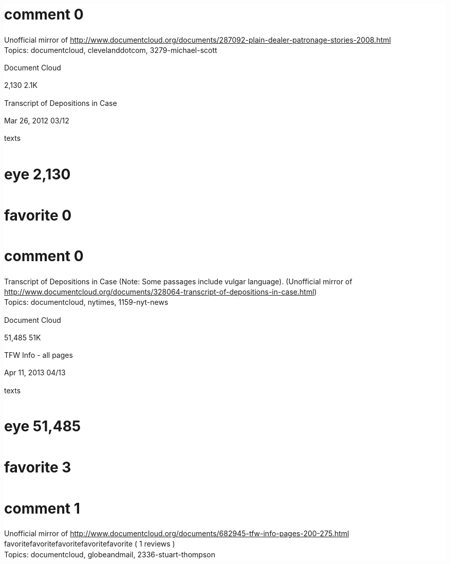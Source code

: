 <span class="iconochive-comment" aria-hidden="true"></span><span class="sr-only">comment</span> 0
=================================================================================================

Unofficial mirror of http://www.documentcloud.org/documents/287092-plain-dealer-patronage-stories-2008.html  
Topics: documentcloud, clevelanddotcom, 3279-michael-scott  

<a href="/details/documentcloud" class="stealth"></a>

Document Cloud

2,130 2.1K

[](/details/328064-transcript-of-depositions-in-case "Transcript of Depositions in Case")

Transcript of Depositions in Case

Mar 26, 2012 03/12

<span class="iconochive-texts" aria-hidden="true"></span><span class="sr-only">texts</span>

<span class="iconochive-eye" aria-hidden="true"></span><span class="sr-only">eye</span> 2,130
=============================================================================================

<span class="iconochive-favorite" aria-hidden="true"></span><span class="sr-only">favorite</span> 0
===================================================================================================

<span class="iconochive-comment" aria-hidden="true"></span><span class="sr-only">comment</span> 0
=================================================================================================

Transcript of Depositions in Case (Note: Some passages include vulgar language). (Unofficial mirror of http://www.documentcloud.org/documents/328064-transcript-of-depositions-in-case.html)  
Topics: documentcloud, nytimes, 1159-nyt-news  

<a href="/details/documentcloud" class="stealth"></a>

Document Cloud

51,485 51K

[](/details/682945-tfw-info-pages-200-275 "TFW Info - all pages")

TFW Info - all pages

Apr 11, 2013 04/13

<span class="iconochive-texts" aria-hidden="true"></span><span class="sr-only">texts</span>

<span class="iconochive-eye" aria-hidden="true"></span><span class="sr-only">eye</span> 51,485
==============================================================================================

<span class="iconochive-favorite" aria-hidden="true"></span><span class="sr-only">favorite</span> 3
===================================================================================================

<span class="iconochive-comment" aria-hidden="true"></span><span class="sr-only">comment</span> 1
=================================================================================================

Unofficial mirror of http://www.documentcloud.org/documents/682945-tfw-info-pages-200-275.html  
<span alt="5.00 out of 5 stars" title="5.00 out of 5 stars"><span class="iconochive-favorite" aria-hidden="true"></span><span class="sr-only">favorite</span><span class="iconochive-favorite" aria-hidden="true"></span><span class="sr-only">favorite</span><span class="iconochive-favorite" aria-hidden="true"></span><span class="sr-only">favorite</span><span class="iconochive-favorite" aria-hidden="true"></span><span class="sr-only">favorite</span><span class="iconochive-favorite" aria-hidden="true"></span><span class="sr-only">favorite</span></span> ( 1 reviews )  
Topics: documentcloud, globeandmail, 2336-stuart-thompson  
